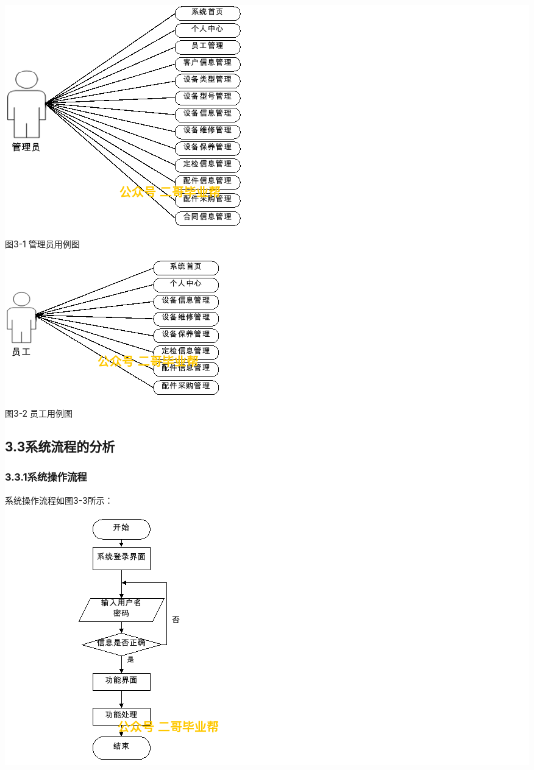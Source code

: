 ![](/md/blog.003.png)

图3-1 管理员用例图

![](/md/blog.004.png)

图3-2 员工用例图
## 3.3系统流程的分析
### 3.3.1系统操作流程
系统操作流程如图3-3所示：

![](/md/blog.005.png)
